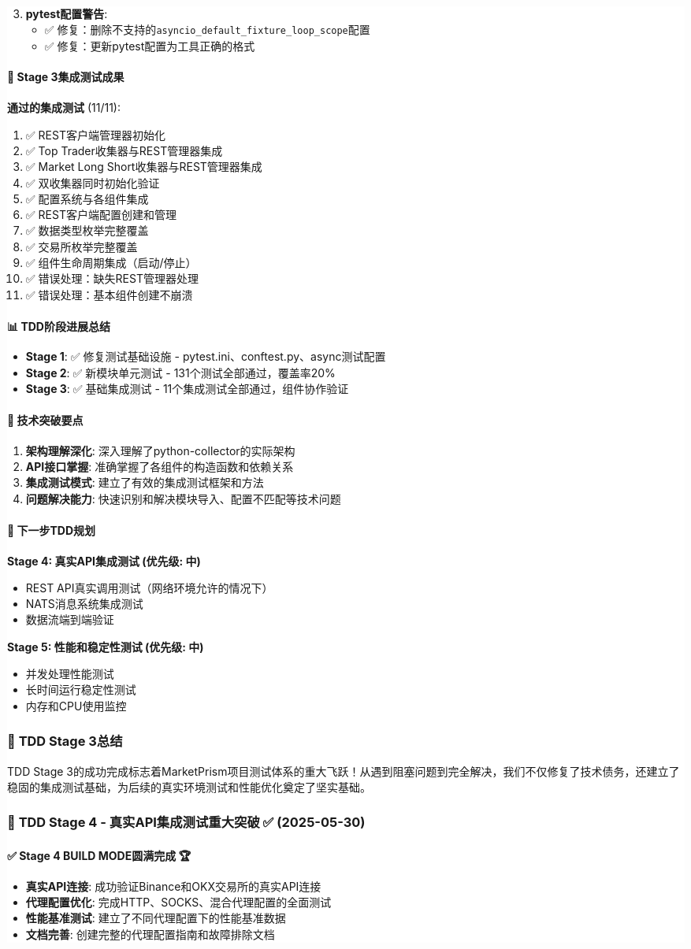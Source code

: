 3. **pytest配置警告**:
   - ✅ 修复：删除不支持的`asyncio_default_fixture_loop_scope`配置
   - ✅ 修复：更新pytest配置为工具正确的格式

#### 🎯 **Stage 3集成测试成果**
**通过的集成测试** (11/11):
1. ✅ REST客户端管理器初始化
2. ✅ Top Trader收集器与REST管理器集成
3. ✅ Market Long Short收集器与REST管理器集成
4. ✅ 双收集器同时初始化验证
5. ✅ 配置系统与各组件集成
6. ✅ REST客户端配置创建和管理
7. ✅ 数据类型枚举完整覆盖
8. ✅ 交易所枚举完整覆盖
9. ✅ 组件生命周期集成（启动/停止）
10. ✅ 错误处理：缺失REST管理器处理
11. ✅ 错误处理：基本组件创建不崩溃

#### 📊 **TDD阶段进展总结**
- **Stage 1**: ✅ 修复测试基础设施 - pytest.ini、conftest.py、async测试配置
- **Stage 2**: ✅ 新模块单元测试 - 131个测试全部通过，覆盖率20%
- **Stage 3**: ✅ 基础集成测试 - 11个集成测试全部通过，组件协作验证

#### 🚀 **技术突破要点**
1. **架构理解深化**: 深入理解了python-collector的实际架构
2. **API接口掌握**: 准确掌握了各组件的构造函数和依赖关系
3. **集成测试模式**: 建立了有效的集成测试框架和方法
4. **问题解决能力**: 快速识别和解决模块导入、配置不匹配等技术问题

#### 🎯 **下一步TDD规划**
**Stage 4: 真实API集成测试 (优先级: 中)**
- REST API真实调用测试（网络环境允许的情况下）
- NATS消息系统集成测试
- 数据流端到端验证

**Stage 5: 性能和稳定性测试 (优先级: 中)**
- 并发处理性能测试
- 长时间运行稳定性测试
- 内存和CPU使用监控

### 🎉 **TDD Stage 3总结**
TDD Stage 3的成功完成标志着MarketPrism项目测试体系的重大飞跃！从遇到阻塞问题到完全解决，我们不仅修复了技术债务，还建立了稳固的集成测试基础，为后续的真实环境测试和性能优化奠定了坚实基础。

### 🚀 **TDD Stage 4 - 真实API集成测试重大突破** ✅ (2025-05-30)

#### ✅ **Stage 4 BUILD MODE圆满完成** 🏆
- **真实API连接**: 成功验证Binance和OKX交易所的真实API连接
- **代理配置优化**: 完成HTTP、SOCKS、混合代理配置的全面测试
- **性能基准测试**: 建立了不同代理配置下的性能基准数据
- **文档完善**: 创建完整的代理配置指南和故障排除文档
